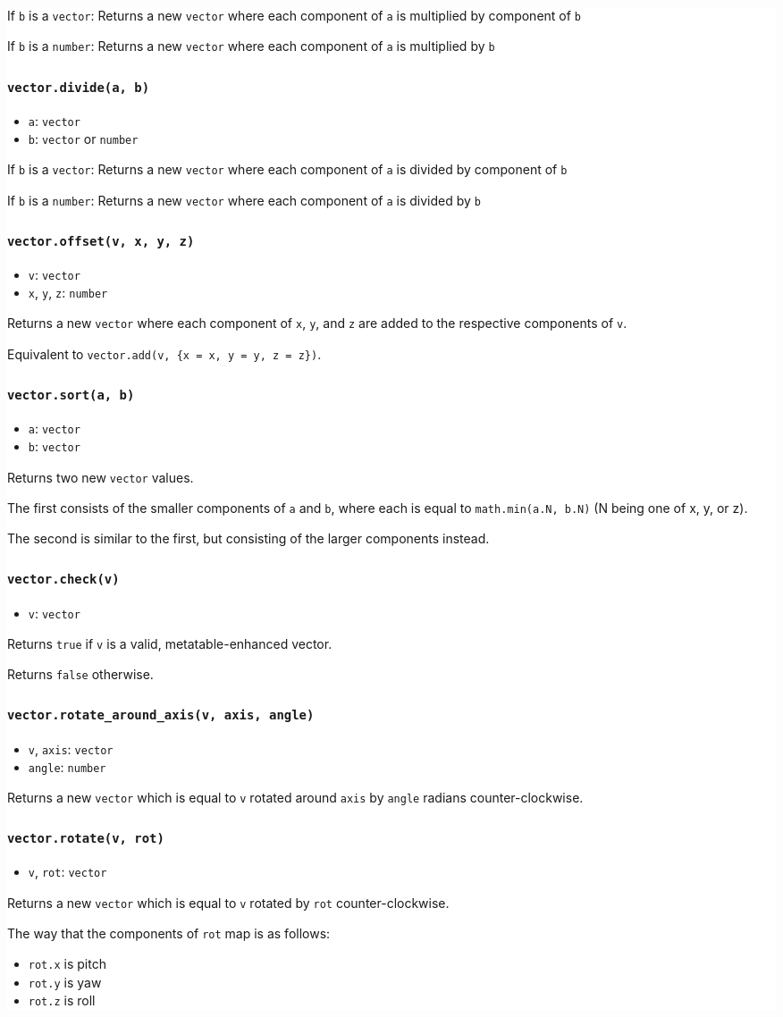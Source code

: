 If `b` is a `vector`: Returns a new `vector` where each component of `a` is multiplied by component of `b`

If `b` is a `number`: Returns a new `vector` where each component of `a` is multiplied by `b`

### `vector.divide(a, b)`
* `a`: `vector`
* `b`: `vector` or `number`

If `b` is a `vector`: Returns a new `vector` where each component of `a` is divided by component of `b`

If `b` is a `number`: Returns a new `vector` where each component of `a` is divided by `b`

### `vector.offset(v, x, y, z)`
* `v`: `vector`
* `x`, `y`, `z`: `number`

Returns a new `vector` where each component of `x`, `y`, and `z` are added to the respective components of `v`.

Equivalent to `vector.add(v, {x = x, y = y, z = z})`.

### `vector.sort(a, b)`
* `a`: `vector`
* `b`: `vector`

Returns two new `vector` values.

The first consists of the smaller components of `a` and `b`, where each is equal to `math.min(a.N, b.N)` (N being one of x, y, or z).

The second is similar to the first, but consisting of the larger components instead.

### `vector.check(v)`
* `v`: `vector`

Returns `true` if `v` is a valid, metatable-enhanced vector.

Returns `false` otherwise.

### `vector.rotate_around_axis(v, axis, angle)`
* `v`, `axis`: `vector`
* `angle`: `number`

Returns a new `vector` which is equal to `v` rotated around `axis` by `angle` radians counter-clockwise.

### `vector.rotate(v, rot)`
* `v`, `rot`: `vector`

Returns a new `vector` which is equal to `v` rotated by `rot` counter-clockwise.

The way that the components of `rot` map is as follows:

* `rot.x` is pitch
* `rot.y` is yaw
* `rot.z` is roll
